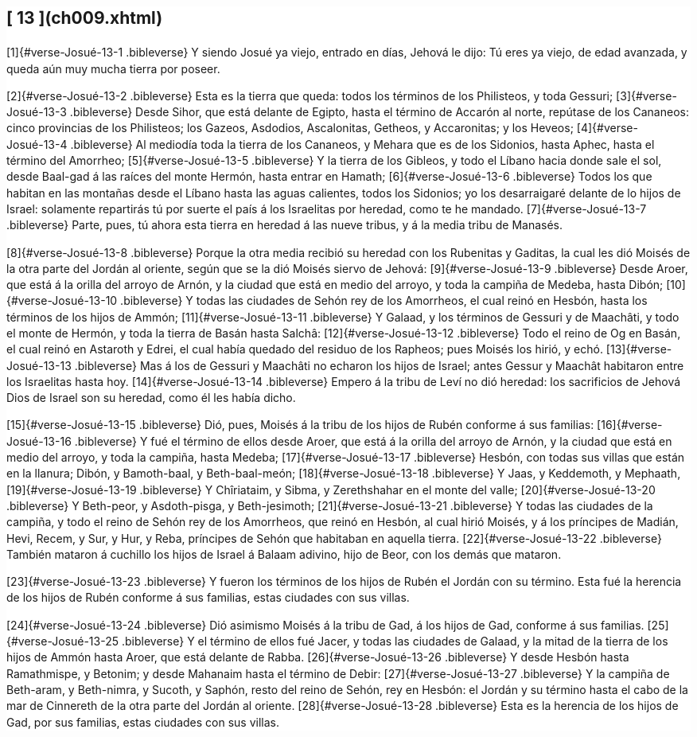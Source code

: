 <h2 class="chaptertitle">[&nbsp;13&nbsp;](ch009.xhtml)<span><span id="chapter-Josué-13"></span></span></h2>
 
[1]{#verse-Josué-13-1 .bibleverse} Y siendo Josué ya viejo, entrado en días, Jehová le dijo: Tú eres ya viejo, de edad avanzada, y queda aún muy mucha tierra por poseer.

[2]{#verse-Josué-13-2 .bibleverse} Esta es la tierra que queda: todos los términos de los Philisteos, y toda Gessuri; [3]{#verse-Josué-13-3 .bibleverse} Desde Sihor, que está delante de Egipto, hasta el término de Accarón al norte, repútase de los Cananeos: cinco provincias de los Philisteos; los Gazeos, Asdodios, Ascalonitas, Getheos, y Accaronitas; y los Heveos; [4]{#verse-Josué-13-4 .bibleverse} Al mediodía toda la tierra de los Cananeos, y Mehara que es de los Sidonios, hasta Aphec, hasta el término del Amorrheo; [5]{#verse-Josué-13-5 .bibleverse} Y la tierra de los Gibleos, y todo el Líbano hacia donde sale el sol, desde Baal-gad á las raíces del monte Hermón, hasta entrar en Hamath; [6]{#verse-Josué-13-6 .bibleverse} Todos los que habitan en las montañas desde el Líbano hasta las aguas calientes, todos los Sidonios; yo los desarraigaré delante de lo hijos de Israel: solamente repartirás tú por suerte el país á los Israelitas por heredad, como te he mandado. [7]{#verse-Josué-13-7 .bibleverse} Parte, pues, tú ahora esta tierra en heredad á las nueve tribus, y á la media tribu de Manasés.

[8]{#verse-Josué-13-8 .bibleverse} Porque la otra media recibió su heredad con los Rubenitas y Gaditas, la cual les dió Moisés de la otra parte del Jordán al oriente, según que se la dió Moisés siervo de Jehová: [9]{#verse-Josué-13-9 .bibleverse} Desde Aroer, que está á la orilla del arroyo de Arnón, y la ciudad que está en medio del arroyo, y toda la campiña de Medeba, hasta Dibón; [10]{#verse-Josué-13-10 .bibleverse} Y todas las ciudades de Sehón rey de los Amorrheos, el cual reinó en Hesbón, hasta los términos de los hijos de Ammón; [11]{#verse-Josué-13-11 .bibleverse} Y Galaad, y los términos de Gessuri y de Maachâti, y todo el monte de Hermón, y toda la tierra de Basán hasta Salchâ: [12]{#verse-Josué-13-12 .bibleverse} Todo el reino de Og en Basán, el cual reinó en Astaroth y Edrei, el cual había quedado del residuo de los Rapheos; pues Moisés los hirió, y echó. [13]{#verse-Josué-13-13 .bibleverse} Mas á los de Gessuri y Maachâti no echaron los hijos de Israel; antes Gessur y Maachât habitaron entre los Israelitas hasta hoy. [14]{#verse-Josué-13-14 .bibleverse} Empero á la tribu de Leví no dió heredad: los sacrificios de Jehová Dios de Israel son su heredad, como él les había dicho.

[15]{#verse-Josué-13-15 .bibleverse} Dió, pues, Moisés á la tribu de los hijos de Rubén conforme á sus familias: [16]{#verse-Josué-13-16 .bibleverse} Y fué el término de ellos desde Aroer, que está á la orilla del arroyo de Arnón, y la ciudad que está en medio del arroyo, y toda la campiña, hasta Medeba; [17]{#verse-Josué-13-17 .bibleverse} Hesbón, con todas sus villas que están en la llanura; Dibón, y Bamoth-baal, y Beth-baal-meón; [18]{#verse-Josué-13-18 .bibleverse} Y Jaas, y Keddemoth, y Mephaath, [19]{#verse-Josué-13-19 .bibleverse} Y Chîriataim, y Sibma, y Zerethshahar en el monte del valle; [20]{#verse-Josué-13-20 .bibleverse} Y Beth-peor, y Asdoth-pisga, y Beth-jesimoth; [21]{#verse-Josué-13-21 .bibleverse} Y todas las ciudades de la campiña, y todo el reino de Sehón rey de los Amorrheos, que reinó en Hesbón, al cual hirió Moisés, y á los príncipes de Madián, Hevi, Recem, y Sur, y Hur, y Reba, príncipes de Sehón que habitaban en aquella tierra. [22]{#verse-Josué-13-22 .bibleverse} También mataron á cuchillo los hijos de Israel á Balaam adivino, hijo de Beor, con los demás que mataron.

[23]{#verse-Josué-13-23 .bibleverse} Y fueron los términos de los hijos de Rubén el Jordán con su término. Esta fué la herencia de los hijos de Rubén conforme á sus familias, estas ciudades con sus villas.

[24]{#verse-Josué-13-24 .bibleverse} Dió asimismo Moisés á la tribu de Gad, á los hijos de Gad, conforme á sus familias. [25]{#verse-Josué-13-25 .bibleverse} Y el término de ellos fué Jacer, y todas las ciudades de Galaad, y la mitad de la tierra de los hijos de Ammón hasta Aroer, que está delante de Rabba. [26]{#verse-Josué-13-26 .bibleverse} Y desde Hesbón hasta Ramathmispe, y Betonim; y desde Mahanaim hasta el término de Debir: [27]{#verse-Josué-13-27 .bibleverse} Y la campiña de Beth-aram, y Beth-nimra, y Sucoth, y Saphón, resto del reino de Sehón, rey en Hesbón: el Jordán y su término hasta el cabo de la mar de Cinnereth de la otra parte del Jordán al oriente. [28]{#verse-Josué-13-28 .bibleverse} Esta es la herencia de los hijos de Gad, por sus familias, estas ciudades con sus villas.
